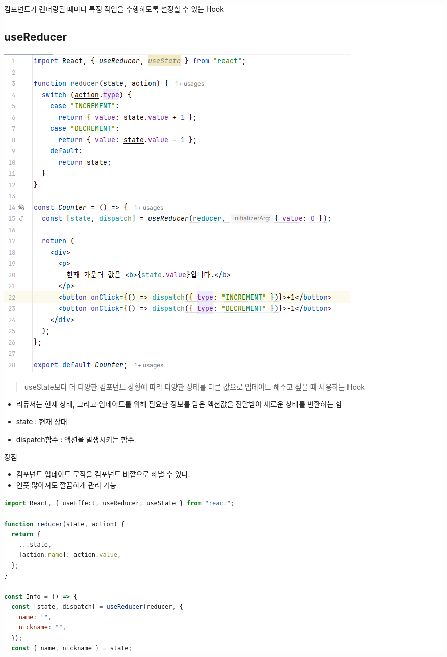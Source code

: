 컴포넌트가 렌더링될 때마다 특정 작업을 수행하도록 설정할 수 있는 Hook

## useReducer

![Untitled](image/Untitled%2018.png)

> useState보다 더 다양한 컴포넌트 상황에 따라 다양한 상태를 다른 값으로 업데이트 해주고 싶을 때 사용하는 Hook
> 
- 리듀서는 현재 상태, 그리고 업데이트를 위해 필요한 정보를 담은 액션값을 전달받아 새로운 상태를 반환하는 함

- state :  현재 상태
- dispatch함수 : 액션을 발생시키는 함수

장점

- 컴포넌트 업데이트 로직을 컴포넌트 바깥으로 빼낼 수 있다.
- 인풋 많아져도 깔끔하게 관리 가능

```jsx
import React, { useEffect, useReducer, useState } from "react";

function reducer(state, action) {
  return {
    ...state,
    [action.name]: action.value,
  };
}

const Info = () => {
  const [state, dispatch] = useReducer(reducer, {
    name: "",
    nickname: "",
  });
  const { name, nickname } = state;
```